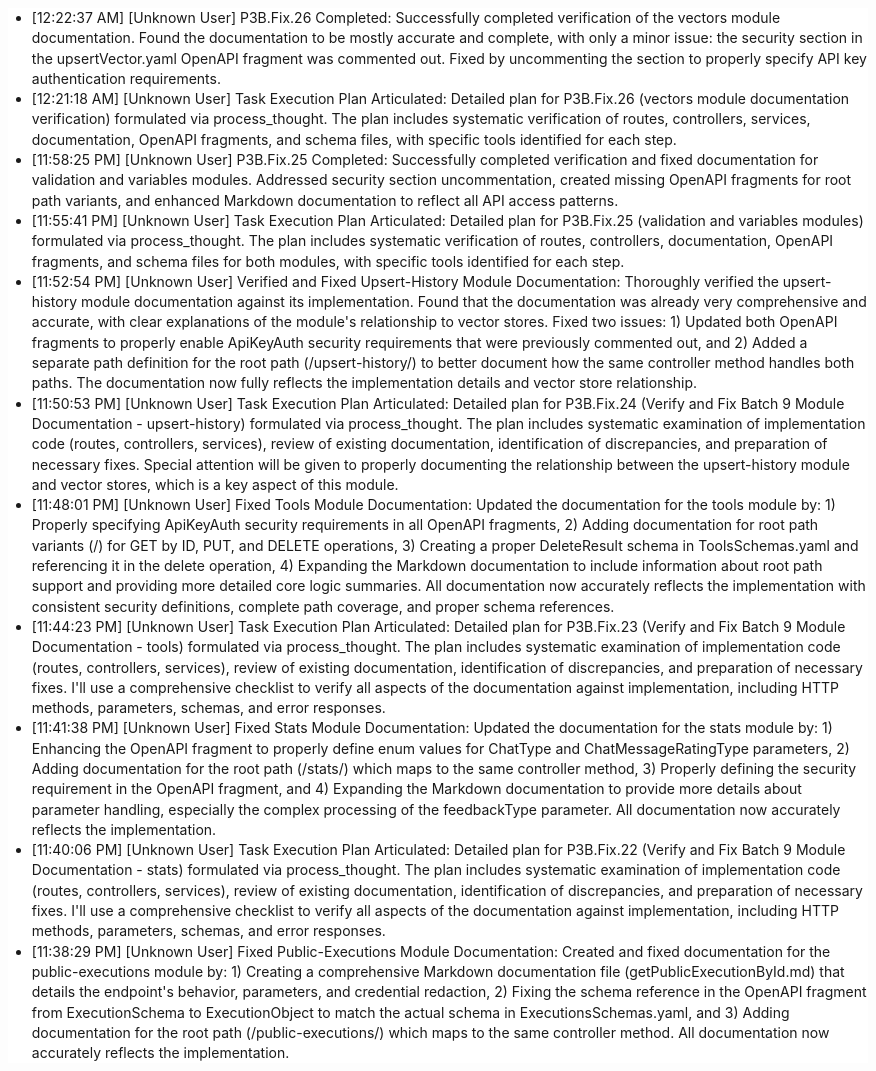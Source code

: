 - [12:22:37 AM] [Unknown User] P3B.Fix.26 Completed: Successfully completed verification of the vectors module documentation. Found the documentation to be mostly accurate and complete, with only a minor issue: the security section in the upsertVector.yaml OpenAPI fragment was commented out. Fixed by uncommenting the section to properly specify API key authentication requirements.
- [12:21:18 AM] [Unknown User] Task Execution Plan Articulated: Detailed plan for P3B.Fix.26 (vectors module documentation verification) formulated via process_thought. The plan includes systematic verification of routes, controllers, services, documentation, OpenAPI fragments, and schema files, with specific tools identified for each step.
- [11:58:25 PM] [Unknown User] P3B.Fix.25 Completed: Successfully completed verification and fixed documentation for validation and variables modules. Addressed security section uncommentation, created missing OpenAPI fragments for root path variants, and enhanced Markdown documentation to reflect all API access patterns.
- [11:55:41 PM] [Unknown User] Task Execution Plan Articulated: Detailed plan for P3B.Fix.25 (validation and variables modules) formulated via process_thought. The plan includes systematic verification of routes, controllers, documentation, OpenAPI fragments, and schema files for both modules, with specific tools identified for each step.
- [11:52:54 PM] [Unknown User] Verified and Fixed Upsert-History Module Documentation: Thoroughly verified the upsert-history module documentation against its implementation. Found that the documentation was already very comprehensive and accurate, with clear explanations of the module's relationship to vector stores. Fixed two issues: 1) Updated both OpenAPI fragments to properly enable ApiKeyAuth security requirements that were previously commented out, and 2) Added a separate path definition for the root path (/upsert-history/) to better document how the same controller method handles both paths. The documentation now fully reflects the implementation details and vector store relationship.
- [11:50:53 PM] [Unknown User] Task Execution Plan Articulated: Detailed plan for P3B.Fix.24 (Verify and Fix Batch 9 Module Documentation - upsert-history) formulated via process_thought. The plan includes systematic examination of implementation code (routes, controllers, services), review of existing documentation, identification of discrepancies, and preparation of necessary fixes. Special attention will be given to properly documenting the relationship between the upsert-history module and vector stores, which is a key aspect of this module.
- [11:48:01 PM] [Unknown User] Fixed Tools Module Documentation: Updated the documentation for the tools module by: 1) Properly specifying ApiKeyAuth security requirements in all OpenAPI fragments, 2) Adding documentation for root path variants (/) for GET by ID, PUT, and DELETE operations, 3) Creating a proper DeleteResult schema in ToolsSchemas.yaml and referencing it in the delete operation, 4) Expanding the Markdown documentation to include information about root path support and providing more detailed core logic summaries. All documentation now accurately reflects the implementation with consistent security definitions, complete path coverage, and proper schema references.
- [11:44:23 PM] [Unknown User] Task Execution Plan Articulated: Detailed plan for P3B.Fix.23 (Verify and Fix Batch 9 Module Documentation - tools) formulated via process_thought. The plan includes systematic examination of implementation code (routes, controllers, services), review of existing documentation, identification of discrepancies, and preparation of necessary fixes. I'll use a comprehensive checklist to verify all aspects of the documentation against implementation, including HTTP methods, parameters, schemas, and error responses.
- [11:41:38 PM] [Unknown User] Fixed Stats Module Documentation: Updated the documentation for the stats module by: 1) Enhancing the OpenAPI fragment to properly define enum values for ChatType and ChatMessageRatingType parameters, 2) Adding documentation for the root path (/stats/) which maps to the same controller method, 3) Properly defining the security requirement in the OpenAPI fragment, and 4) Expanding the Markdown documentation to provide more details about parameter handling, especially the complex processing of the feedbackType parameter. All documentation now accurately reflects the implementation.
- [11:40:06 PM] [Unknown User] Task Execution Plan Articulated: Detailed plan for P3B.Fix.22 (Verify and Fix Batch 9 Module Documentation - stats) formulated via process_thought. The plan includes systematic examination of implementation code (routes, controllers, services), review of existing documentation, identification of discrepancies, and preparation of necessary fixes. I'll use a comprehensive checklist to verify all aspects of the documentation against implementation, including HTTP methods, parameters, schemas, and error responses.
- [11:38:29 PM] [Unknown User] Fixed Public-Executions Module Documentation: Created and fixed documentation for the public-executions module by: 1) Creating a comprehensive Markdown documentation file (getPublicExecutionById.md) that details the endpoint's behavior, parameters, and credential redaction, 2) Fixing the schema reference in the OpenAPI fragment from ExecutionSchema to ExecutionObject to match the actual schema in ExecutionsSchemas.yaml, and 3) Adding documentation for the root path (/public-executions/) which maps to the same controller method. All documentation now accurately reflects the implementation.